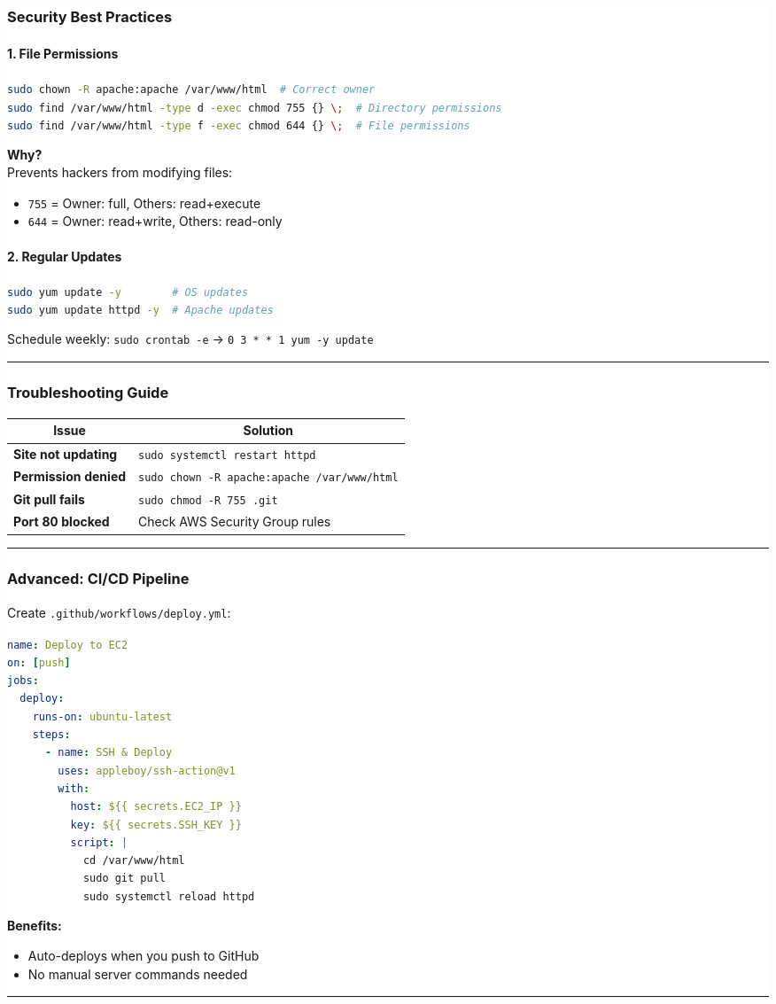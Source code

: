 
### **Security Best Practices**  
#### **1. File Permissions**  
```bash
sudo chown -R apache:apache /var/www/html  # Correct owner
sudo find /var/www/html -type d -exec chmod 755 {} \;  # Directory permissions
sudo find /var/www/html -type f -exec chmod 644 {} \;  # File permissions
```  
**Why?**  
Prevents hackers from modifying files:  
- `755` = Owner: full, Others: read+execute  
- `644` = Owner: read+write, Others: read-only  

#### **2. Regular Updates**  
```bash
sudo yum update -y        # OS updates
sudo yum update httpd -y  # Apache updates
```  
Schedule weekly: `sudo crontab -e` → `0 3 * * 1 yum -y update`  

---

### **Troubleshooting Guide**  
| **Issue**               | **Solution**                          |
|-------------------------|---------------------------------------|
| **Site not updating**   | `sudo systemctl restart httpd`        |
| **Permission denied**   | `sudo chown -R apache:apache /var/www/html` |
| **Git pull fails**      | `sudo chmod -R 755 .git`              |
| **Port 80 blocked**     | Check AWS Security Group rules        |

---

### **Advanced: CI/CD Pipeline**  
Create `.github/workflows/deploy.yml`:  
```yaml
name: Deploy to EC2
on: [push]
jobs:
  deploy:
    runs-on: ubuntu-latest
    steps:
      - name: SSH & Deploy
        uses: appleboy/ssh-action@v1
        with:
          host: ${{ secrets.EC2_IP }}
          key: ${{ secrets.SSH_KEY }}
          script: |
            cd /var/www/html
            sudo git pull
            sudo systemctl reload httpd
```  
**Benefits:**  
- Auto-deploys when you push to GitHub  
- No manual server commands needed  

---